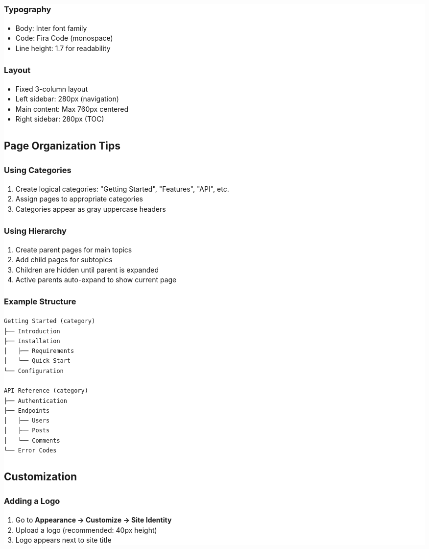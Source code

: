 ### Typography
- Body: Inter font family
- Code: Fira Code (monospace)
- Line height: 1.7 for readability

### Layout
- Fixed 3-column layout
- Left sidebar: 280px (navigation)
- Main content: Max 760px centered
- Right sidebar: 280px (TOC)

## Page Organization Tips

### Using Categories
1. Create logical categories: "Getting Started", "Features", "API", etc.
2. Assign pages to appropriate categories
3. Categories appear as gray uppercase headers

### Using Hierarchy
1. Create parent pages for main topics
2. Add child pages for subtopics
3. Children are hidden until parent is expanded
4. Active parents auto-expand to show current page

### Example Structure
```
Getting Started (category)
├── Introduction
├── Installation
│   ├── Requirements
│   └── Quick Start
└── Configuration

API Reference (category)
├── Authentication
├── Endpoints
│   ├── Users
│   ├── Posts
│   └── Comments
└── Error Codes
```

## Customization

### Adding a Logo
1. Go to **Appearance → Customize → Site Identity**
2. Upload a logo (recommended: 40px height)
3. Logo appears next to site title

